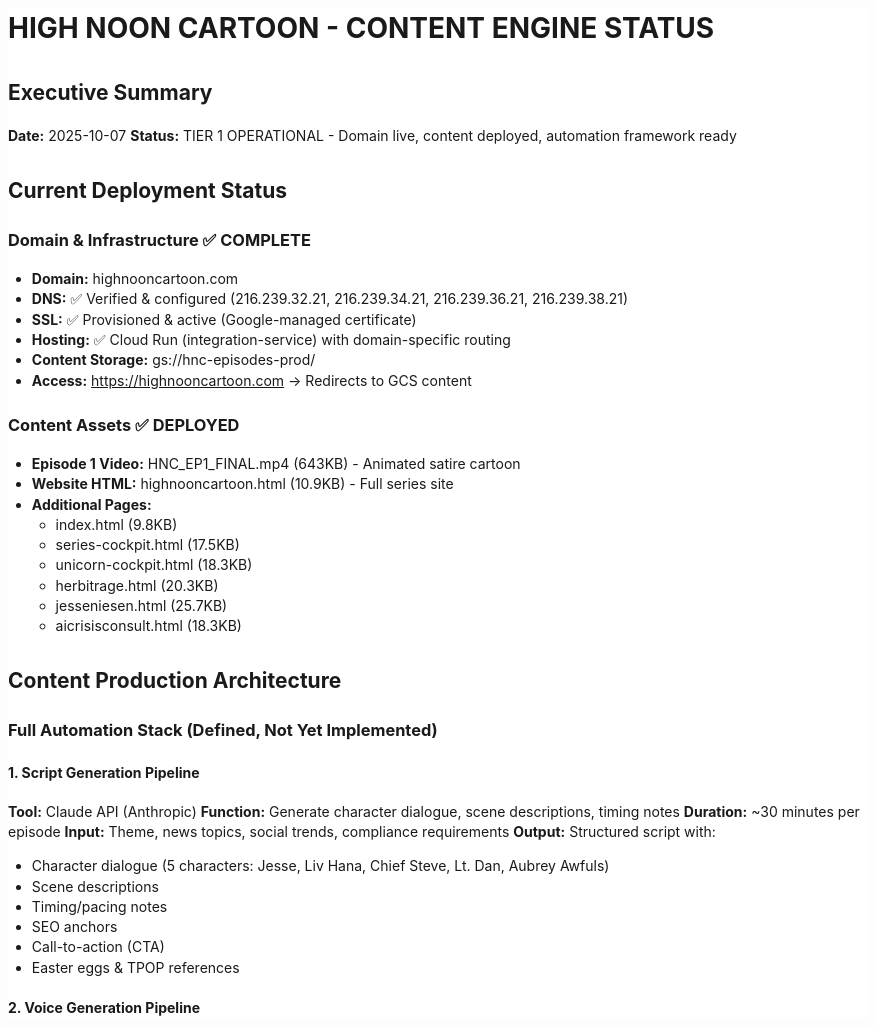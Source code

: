 # HIGH NOON CARTOON - CONTENT ENGINE STATUS

## Executive Summary

**Date:** 2025-10-07
**Status:** TIER 1 OPERATIONAL - Domain live, content deployed, automation framework ready

## Current Deployment Status

### Domain & Infrastructure ✅ COMPLETE

- **Domain:** highnooncartoon.com
- **DNS:** ✅ Verified & configured (216.239.32.21, 216.239.34.21, 216.239.36.21, 216.239.38.21)
- **SSL:** ✅ Provisioned & active (Google-managed certificate)
- **Hosting:** ✅ Cloud Run (integration-service) with domain-specific routing
- **Content Storage:** gs://hnc-episodes-prod/
- **Access:** <https://highnooncartoon.com> → Redirects to GCS content

### Content Assets ✅ DEPLOYED

- **Episode 1 Video:** HNC_EP1_FINAL.mp4 (643KB) - Animated satire cartoon
- **Website HTML:** highnooncartoon.html (10.9KB) - Full series site
- **Additional Pages:**
  - index.html (9.8KB)
  - series-cockpit.html (17.5KB)
  - unicorn-cockpit.html (18.3KB)
  - herbitrage.html (20.3KB)
  - jesseniesen.html (25.7KB)
  - aicrisisconsult.html (18.3KB)

## Content Production Architecture

### Full Automation Stack (Defined, Not Yet Implemented)

#### 1. Script Generation Pipeline

**Tool:** Claude API (Anthropic)
**Function:** Generate character dialogue, scene descriptions, timing notes
**Duration:** ~30 minutes per episode
**Input:** Theme, news topics, social trends, compliance requirements
**Output:** Structured script with:

- Character dialogue (5 characters: Jesse, Liv Hana, Chief Steve, Lt. Dan, Aubrey Awfuls)
- Scene descriptions
- Timing/pacing notes
- SEO anchors
- Call-to-action (CTA)
- Easter eggs & TPOP references

#### 2. Voice Generation Pipeline
